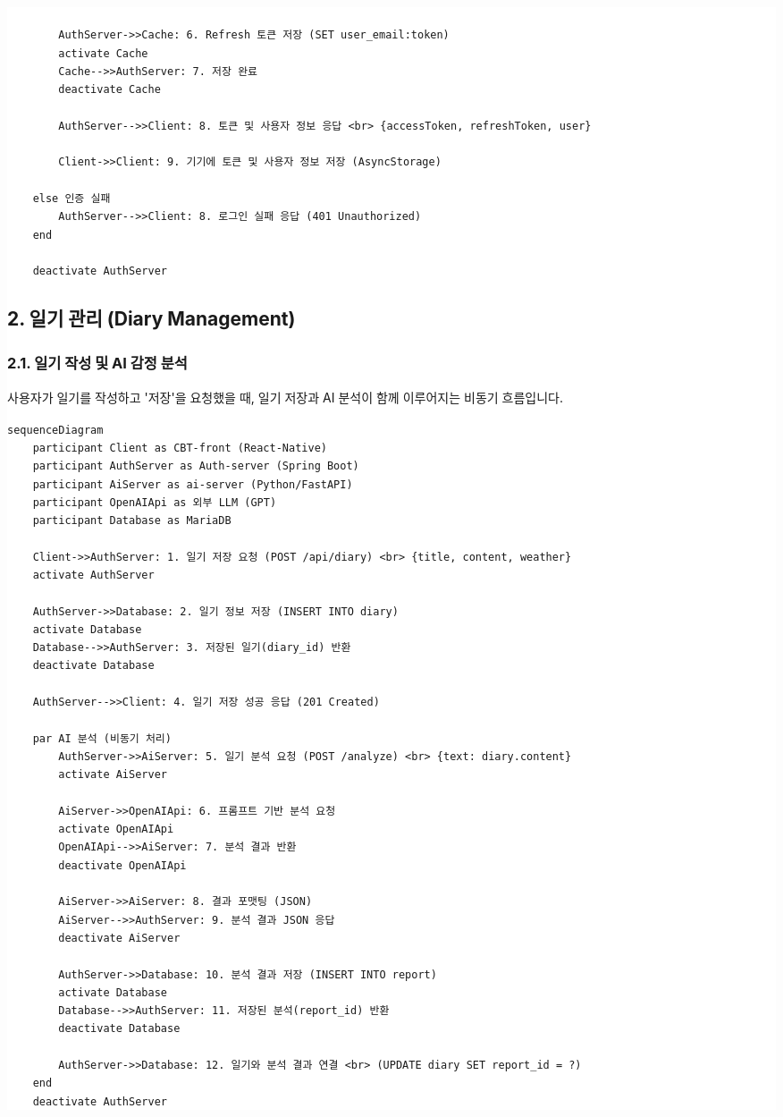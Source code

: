 ```mermaid

        AuthServer->>Cache: 6. Refresh 토큰 저장 (SET user_email:token)
        activate Cache
        Cache-->>AuthServer: 7. 저장 완료
        deactivate Cache

        AuthServer-->>Client: 8. 토큰 및 사용자 정보 응답 <br> {accessToken, refreshToken, user}

        Client->>Client: 9. 기기에 토큰 및 사용자 정보 저장 (AsyncStorage)

    else 인증 실패
        AuthServer-->>Client: 8. 로그인 실패 응답 (401 Unauthorized)
    end

    deactivate AuthServer
```

## 2. 일기 관리 (Diary Management)

### 2.1. 일기 작성 및 AI 감정 분석

사용자가 일기를 작성하고 '저장'을 요청했을 때, 일기 저장과 AI 분석이 함께 이루어지는 비동기 흐름입니다.

```mermaid
sequenceDiagram
    participant Client as CBT-front (React-Native)
    participant AuthServer as Auth-server (Spring Boot)
    participant AiServer as ai-server (Python/FastAPI)
    participant OpenAIApi as 외부 LLM (GPT)
    participant Database as MariaDB

    Client->>AuthServer: 1. 일기 저장 요청 (POST /api/diary) <br> {title, content, weather}
    activate AuthServer

    AuthServer->>Database: 2. 일기 정보 저장 (INSERT INTO diary)
    activate Database
    Database-->>AuthServer: 3. 저장된 일기(diary_id) 반환
    deactivate Database

    AuthServer-->>Client: 4. 일기 저장 성공 응답 (201 Created)

    par AI 분석 (비동기 처리)
        AuthServer->>AiServer: 5. 일기 분석 요청 (POST /analyze) <br> {text: diary.content}
        activate AiServer

        AiServer->>OpenAIApi: 6. 프롬프트 기반 분석 요청
        activate OpenAIApi
        OpenAIApi-->>AiServer: 7. 분석 결과 반환
        deactivate OpenAIApi

        AiServer->>AiServer: 8. 결과 포맷팅 (JSON)
        AiServer-->>AuthServer: 9. 분석 결과 JSON 응답
        deactivate AiServer

        AuthServer->>Database: 10. 분석 결과 저장 (INSERT INTO report)
        activate Database
        Database-->>AuthServer: 11. 저장된 분석(report_id) 반환
        deactivate Database

        AuthServer->>Database: 12. 일기와 분석 결과 연결 <br> (UPDATE diary SET report_id = ?)
    end
    deactivate AuthServer
```
